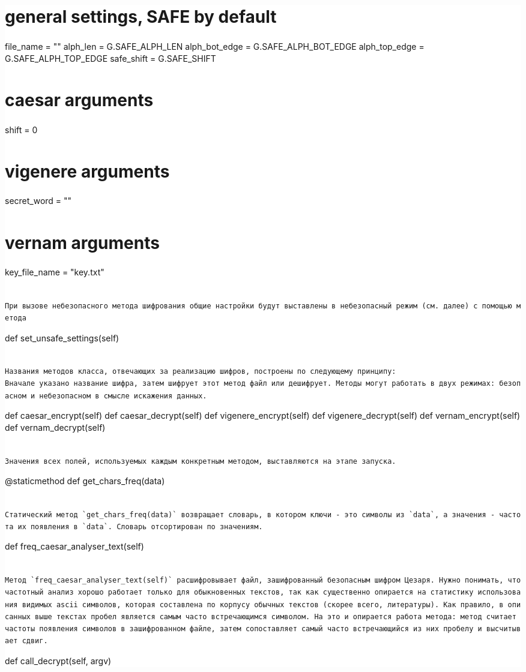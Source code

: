 # general settings, SAFE by default
file_name = ""
alph_len = G.SAFE_ALPH_LEN
alph_bot_edge = G.SAFE_ALPH_BOT_EDGE
alph_top_edge = G.SAFE_ALPH_TOP_EDGE
safe_shift = G.SAFE_SHIFT

# caesar arguments
shift = 0

# vigenere arguments
secret_word = ""

# vernam arguments
key_file_name = "key.txt"
```

При вызове небезопасного метода шифрования общие настройки будут выставлены в небезопасный режим (см. далее) с помощью метода
```
def set_unsafe_settings(self)
```

Названия методов класса, отвечающих за реализацию шифров, построены по следующему принципу:
Вначале указано название шифра, затем шифрует этот метод файл или дешифрует. Методы могут работать в двух режимах: безопасном и небезопасном в смысле искажения данных.

```
def caesar_encrypt(self)
def caesar_decrypt(self)
def vigenere_encrypt(self)
def vigenere_decrypt(self)
def vernam_encrypt(self)
def vernam_decrypt(self)
```

Значения всех полей, используемых каждым конкретным методом, выставляются на этапе запуска.

```
@staticmethod
def get_chars_freq(data)
```

Статический метод `get_chars_freq(data)` возвращает словарь, в котором ключи - это символы из `data`, а значения - частота их появления в `data`. Словарь отсортирован по значениям.

```
def freq_caesar_analyser_text(self)
```

Метод `freq_caesar_analyser_text(self)` расшифровывает файл, зашифрованный безопасным шифром Цезаря. Нужно понимать, что частотный анализ хорошо работает только для обыкновенных текстов, так как существенно опирается на статистику использования видимых ascii символов, которая составлена по корпусу обычных текстов (скорее всего, литературы). Как правило, в описанных выше текстах пробел является самым часто встречающимся символом. На это и опирается работа метода: метод считает частоты появления символов в зашифрованном файле, затем сопоставляет самый часто встречающийся из них пробелу и высчитывает сдвиг.

```
def call_decrypt(self, argv)